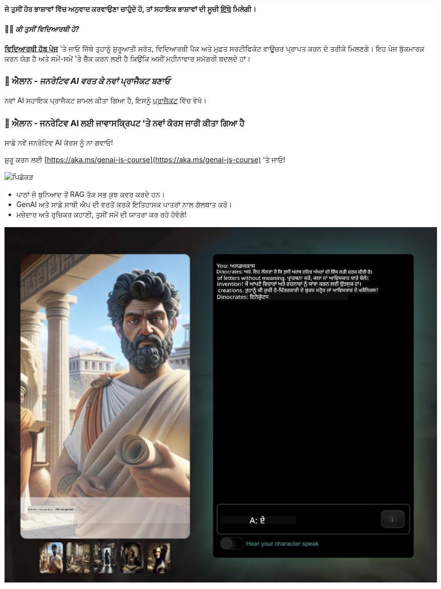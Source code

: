 **ਜੇ ਤੁਸੀਂ ਹੋਰ ਭਾਸ਼ਾਵਾਂ ਵਿੱਚ ਅਨੁਵਾਦ ਕਰਵਾਉਣਾ ਚਾਹੁੰਦੇ ਹੋ, ਤਾਂ ਸਹਾਇਕ ਭਾਸ਼ਾਵਾਂ ਦੀ ਸੂਚੀ [ਇੱਥੇ](https://github.com/Azure/co-op-translator/blob/main/getting_started/supported-languages.md) ਮਿਲੇਗੀ।**  

#### 🧑‍🎓 _ਕੀ ਤੁਸੀਂ ਵਿਦਿਆਰਥੀ ਹੋ?_  

[**ਵਿਦਿਆਰਥੀ ਹੱਬ ਪੇਜ**](https://docs.microsoft.com/learn/student-hub/?WT.mc_id=academic-77807-sagibbon) 'ਤੇ ਜਾਓ ਜਿੱਥੇ ਤੁਹਾਨੂੰ ਸ਼ੁਰੂਆਤੀ ਸਰੋਤ, ਵਿਦਿਆਰਥੀ ਪੈਕ ਅਤੇ ਮੁਫ਼ਤ ਸਰਟੀਫਿਕੇਟ ਵਾਊਚਰ ਪ੍ਰਾਪਤ ਕਰਨ ਦੇ ਤਰੀਕੇ ਮਿਲਣਗੇ। ਇਹ ਪੇਜ ਬੁੱਕਮਾਰਕ ਕਰਨ ਯੋਗ ਹੈ ਅਤੇ ਸਮੇਂ-ਸਮੇਂ 'ਤੇ ਚੈੱਕ ਕਰਨ ਲਈ ਹੈ ਕਿਉਂਕਿ ਅਸੀਂ ਮਹੀਨਾਵਾਰ ਸਮੱਗਰੀ ਬਦਲਦੇ ਹਾਂ।  

### 📣 ਐਲਾਨ - _ਜਨਰੇਟਿਵ AI ਵਰਤ ਕੇ ਨਵਾਂ ਪ੍ਰਾਜੈਕਟ ਬਣਾਓ_  

ਨਵਾਂ AI ਸਹਾਇਕ ਪ੍ਰਾਜੈਕਟ ਸ਼ਾਮਲ ਕੀਤਾ ਗਿਆ ਹੈ, ਇਸਨੂੰ [ਪ੍ਰਾਜੈਕਟ](./09-chat-project/README.md) ਵਿੱਚ ਵੇਖੋ।  

### 📣 ਐਲਾਨ - ਜਨਰੇਟਿਵ AI ਲਈ ਜਾਵਾਸਕ੍ਰਿਪਟ 'ਤੇ ਨਵਾਂ ਕੋਰਸ ਜਾਰੀ ਕੀਤਾ ਗਿਆ ਹੈ  

ਸਾਡੇ ਨਵੇਂ ਜਨਰੇਟਿਵ AI ਕੋਰਸ ਨੂੰ ਨਾ ਗਵਾਓ!  

ਸ਼ੁਰੂ ਕਰਨ ਲਈ [https://aka.ms/genai-js-course](https://aka.ms/genai-js-course) 'ਤੇ ਜਾਓ!  

![ਪਿਛੋਕੜ](../../translated_images/background.148a8d43afde57303419a663f50daf586681bc2fabf833f66ef6954073983c66.pa.png)  

- ਪਾਠਾਂ ਜੋ ਬੁਨਿਆਦ ਤੋਂ RAG ਤੱਕ ਸਭ ਕੁਝ ਕਵਰ ਕਰਦੇ ਹਨ।  
- GenAI ਅਤੇ ਸਾਡੇ ਸਾਥੀ ਐਪ ਦੀ ਵਰਤੋਂ ਕਰਕੇ ਇਤਿਹਾਸਕ ਪਾਤਰਾਂ ਨਾਲ ਗੱਲਬਾਤ ਕਰੋ।  
- ਮਜ਼ੇਦਾਰ ਅਤੇ ਰੁਚਿਕਰ ਕਹਾਣੀ, ਤੁਸੀਂ ਸਮੇਂ ਦੀ ਯਾਤਰਾ ਕਰ ਰਹੇ ਹੋਵੋਗੇ!  

![ਪਾਤਰ](../../translated_images/character.5c0dd8e067ffd693c16e2c5b7412ab075a2215ce31f998305639fa3a05e14fbe.pa.png)  
